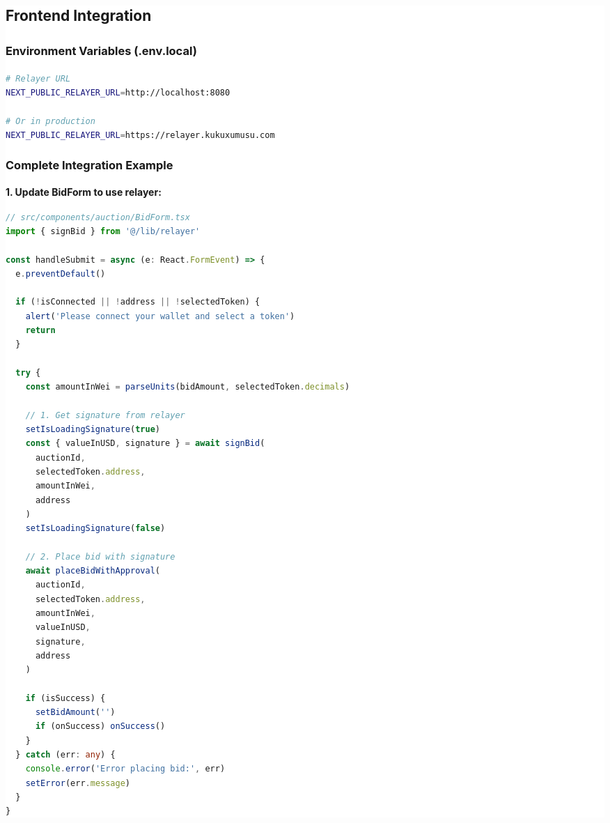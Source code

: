 
## Frontend Integration

### Environment Variables (.env.local)

```bash
# Relayer URL
NEXT_PUBLIC_RELAYER_URL=http://localhost:8080

# Or in production
NEXT_PUBLIC_RELAYER_URL=https://relayer.kukuxumusu.com
```

### Complete Integration Example

**1. Update BidForm to use relayer:**

```typescript
// src/components/auction/BidForm.tsx
import { signBid } from '@/lib/relayer'

const handleSubmit = async (e: React.FormEvent) => {
  e.preventDefault()

  if (!isConnected || !address || !selectedToken) {
    alert('Please connect your wallet and select a token')
    return
  }

  try {
    const amountInWei = parseUnits(bidAmount, selectedToken.decimals)

    // 1. Get signature from relayer
    setIsLoadingSignature(true)
    const { valueInUSD, signature } = await signBid(
      auctionId,
      selectedToken.address,
      amountInWei,
      address
    )
    setIsLoadingSignature(false)

    // 2. Place bid with signature
    await placeBidWithApproval(
      auctionId,
      selectedToken.address,
      amountInWei,
      valueInUSD,
      signature,
      address
    )

    if (isSuccess) {
      setBidAmount('')
      if (onSuccess) onSuccess()
    }
  } catch (err: any) {
    console.error('Error placing bid:', err)
    setError(err.message)
  }
}
```
